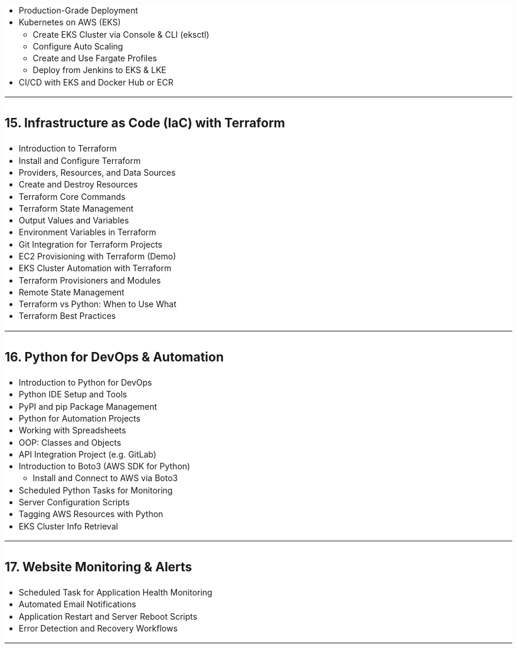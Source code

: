   - Production-Grade Deployment
- Kubernetes on AWS (EKS)
  - Create EKS Cluster via Console & CLI (eksctl)
  - Configure Auto Scaling
  - Create and Use Fargate Profiles
  - Deploy from Jenkins to EKS & LKE
- CI/CD with EKS and Docker Hub or ECR

---

## 15. Infrastructure as Code (IaC) with Terraform
- Introduction to Terraform
- Install and Configure Terraform
- Providers, Resources, and Data Sources
- Create and Destroy Resources
- Terraform Core Commands
- Terraform State Management
- Output Values and Variables
- Environment Variables in Terraform
- Git Integration for Terraform Projects
- EC2 Provisioning with Terraform (Demo)
- EKS Cluster Automation with Terraform
- Terraform Provisioners and Modules
- Remote State Management
- Terraform vs Python: When to Use What
- Terraform Best Practices

---

## 16. Python for DevOps & Automation
- Introduction to Python for DevOps
- Python IDE Setup and Tools
- PyPI and pip Package Management
- Python for Automation Projects
- Working with Spreadsheets
- OOP: Classes and Objects
- API Integration Project (e.g. GitLab)
- Introduction to Boto3 (AWS SDK for Python)
  - Install and Connect to AWS via Boto3
- Scheduled Python Tasks for Monitoring
- Server Configuration Scripts
- Tagging AWS Resources with Python
- EKS Cluster Info Retrieval

---

## 17. Website Monitoring & Alerts
- Scheduled Task for Application Health Monitoring
- Automated Email Notifications
- Application Restart and Server Reboot Scripts
- Error Detection and Recovery Workflows

---